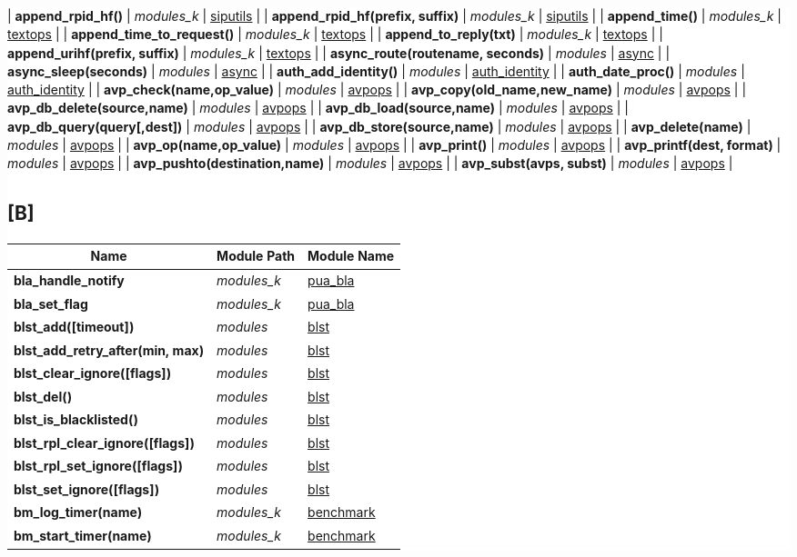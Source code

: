 | **append_rpid_hf()**                                 | *modules_k* | [siputils](http://www.kamailio.org/docs/modules/3.2.x/modules_k/siputils.html)         |
| **append_rpid_hf(prefix, suffix)**                   | *modules_k* | [siputils](http://www.kamailio.org/docs/modules/3.2.x/modules_k/siputils.html)         |
| **append_time()**                                    | *modules_k* | [textops](http://www.kamailio.org/docs/modules/3.2.x/modules_k/textops.html)           |
| **append_time_to_request()**                         | *modules_k* | [textops](http://www.kamailio.org/docs/modules/3.2.x/modules_k/textops.html)           |
| **append_to_reply(txt)**                             | *modules_k* | [textops](http://www.kamailio.org/docs/modules/3.2.x/modules_k/textops.html)           |
| **append_urihf(prefix, suffix)**                     | *modules_k* | [textops](http://www.kamailio.org/docs/modules/3.2.x/modules_k/textops.html)           |
| **async_route(routename, seconds)**                  | *modules*   | [async](http://www.kamailio.org/docs/modules/3.2.x/modules/async.html)                 |
| **async_sleep(seconds)**                             | *modules*   | [async](http://www.kamailio.org/docs/modules/3.2.x/modules/async.html)                 |
| **auth_add_identity()**                              | *modules*   | [auth_identity](http://www.kamailio.org/docs/modules/3.2.x/modules/auth_identity.html) |
| **auth_date_proc()**                                 | *modules*   | [auth_identity](http://www.kamailio.org/docs/modules/3.2.x/modules/auth_identity.html) |
| **avp_check(name,op_value)**                         | *modules*   | [avpops](http://www.kamailio.org/docs/modules/3.2.x/modules/avpops.html)               |
| **avp_copy(old_name,new_name)**                      | *modules*   | [avpops](http://www.kamailio.org/docs/modules/3.2.x/modules/avpops.html)               |
| **avp_db_delete(source,name)**                       | *modules*   | [avpops](http://www.kamailio.org/docs/modules/3.2.x/modules/avpops.html)               |
| **avp_db_load(source,name)**                         | *modules*   | [avpops](http://www.kamailio.org/docs/modules/3.2.x/modules/avpops.html)               |
| **avp_db_query(query\[,dest\])**                     | *modules*   | [avpops](http://www.kamailio.org/docs/modules/3.2.x/modules/avpops.html)               |
| **avp_db_store(source,name)**                        | *modules*   | [avpops](http://www.kamailio.org/docs/modules/3.2.x/modules/avpops.html)               |
| **avp_delete(name)**                                 | *modules*   | [avpops](http://www.kamailio.org/docs/modules/3.2.x/modules/avpops.html)               |
| **avp_op(name,op_value)**                            | *modules*   | [avpops](http://www.kamailio.org/docs/modules/3.2.x/modules/avpops.html)               |
| **avp_print()**                                      | *modules*   | [avpops](http://www.kamailio.org/docs/modules/3.2.x/modules/avpops.html)               |
| **avp_printf(dest, format)**                         | *modules*   | [avpops](http://www.kamailio.org/docs/modules/3.2.x/modules/avpops.html)               |
| **avp_pushto(destination,name)**                     | *modules*   | [avpops](http://www.kamailio.org/docs/modules/3.2.x/modules/avpops.html)               |
| **avp_subst(avps, subst)**                           | *modules*   | [avpops](http://www.kamailio.org/docs/modules/3.2.x/modules/avpops.html)               |

## \[B\]

| Name                                 | Module Path | Module Name                                                                      |
|--------------------------------------|-------------|----------------------------------------------------------------------------------|
| **bla_handle_notify**                | *modules_k* | [pua_bla](http://www.kamailio.org/docs/modules/3.2.x/modules_k/pua_bla.html)     |
| **bla_set_flag**                     | *modules_k* | [pua_bla](http://www.kamailio.org/docs/modules/3.2.x/modules_k/pua_bla.html)     |
| **blst_add(\[timeout\])**            | *modules*   | [blst](http://www.kamailio.org/docs/modules/3.2.x/modules/blst.html)             |
| **blst_add_retry_after(min, max)**   | *modules*   | [blst](http://www.kamailio.org/docs/modules/3.2.x/modules/blst.html)             |
| **blst_clear_ignore(\[flags\])**     | *modules*   | [blst](http://www.kamailio.org/docs/modules/3.2.x/modules/blst.html)             |
| **blst_del()**                       | *modules*   | [blst](http://www.kamailio.org/docs/modules/3.2.x/modules/blst.html)             |
| **blst_is_blacklisted()**            | *modules*   | [blst](http://www.kamailio.org/docs/modules/3.2.x/modules/blst.html)             |
| **blst_rpl_clear_ignore(\[flags\])** | *modules*   | [blst](http://www.kamailio.org/docs/modules/3.2.x/modules/blst.html)             |
| **blst_rpl_set_ignore(\[flags\])**   | *modules*   | [blst](http://www.kamailio.org/docs/modules/3.2.x/modules/blst.html)             |
| **blst_set_ignore(\[flags\])**       | *modules*   | [blst](http://www.kamailio.org/docs/modules/3.2.x/modules/blst.html)             |
| **bm_log_timer(name)**               | *modules_k* | [benchmark](http://www.kamailio.org/docs/modules/3.2.x/modules_k/benchmark.html) |
| **bm_start_timer(name)**             | *modules_k* | [benchmark](http://www.kamailio.org/docs/modules/3.2.x/modules_k/benchmark.html) |
